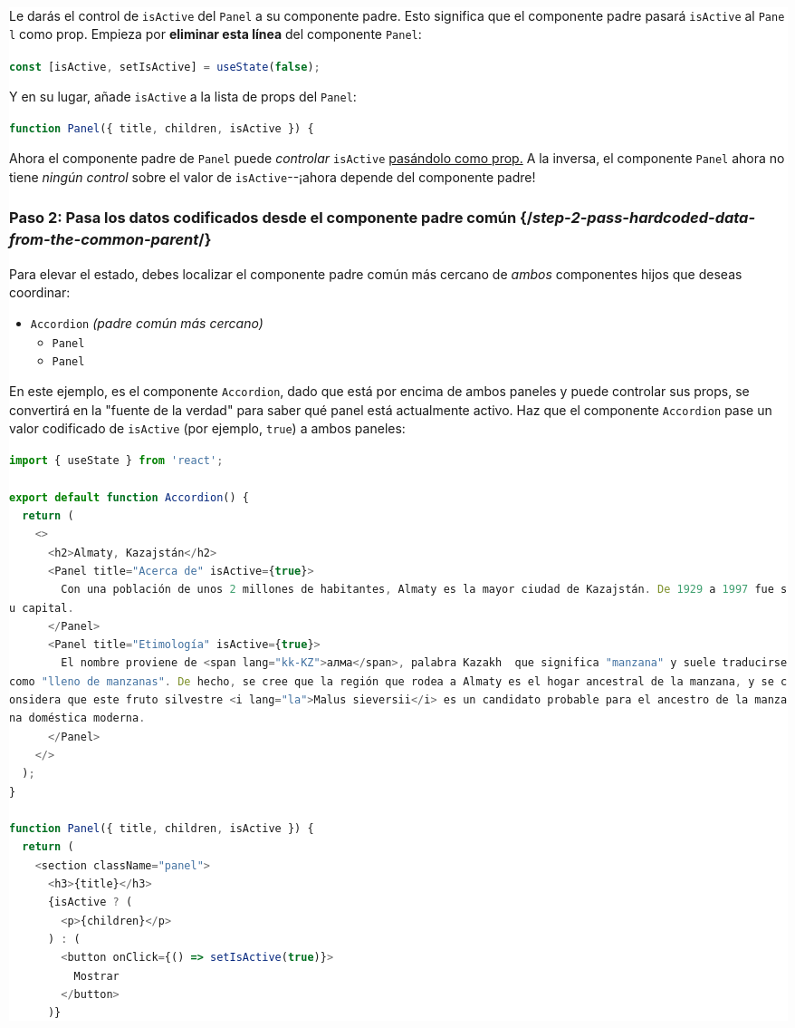 Le darás el control de `isActive` del `Panel` a su componente padre. Esto significa que el componente padre pasará `isActive` al `Panel` como prop. Empieza por **eliminar esta línea** del componente `Panel`:

```js
const [isActive, setIsActive] = useState(false);
```

Y en su lugar, añade `isActive` a la lista de props del `Panel`:

```js
function Panel({ title, children, isActive }) {
```

Ahora el componente padre de `Panel` puede *controlar* `isActive` [pasándolo como prop.](/learn/passing-props-to-a-component) A la inversa, el componente `Panel` ahora no tiene *ningún control* sobre el valor de `isActive`--¡ahora depende del componente padre!

### Paso 2: Pasa los datos codificados desde el componente padre común {/*step-2-pass-hardcoded-data-from-the-common-parent*/}

Para elevar el estado, debes localizar el componente padre común más cercano de *ambos* componentes hijos que deseas coordinar:

* `Accordion` *(padre común más cercano)*
  - `Panel`
  - `Panel`

En este ejemplo, es el componente `Accordion`, dado que está por encima de ambos paneles y puede controlar sus props, se convertirá en la "fuente de la verdad" para saber qué panel está actualmente activo. Haz que el componente `Accordion` pase un valor codificado de `isActive` (por ejemplo, `true`) a ambos paneles:

<Sandpack>

```js
import { useState } from 'react';

export default function Accordion() {
  return (
    <>
      <h2>Almaty, Kazajstán</h2>
      <Panel title="Acerca de" isActive={true}>
        Con una población de unos 2 millones de habitantes, Almaty es la mayor ciudad de Kazajstán. De 1929 a 1997 fue su capital.
      </Panel>
      <Panel title="Etimología" isActive={true}>
        El nombre proviene de <span lang="kk-KZ">алма</span>, palabra Kazakh  que significa "manzana" y suele traducirse como "lleno de manzanas". De hecho, se cree que la región que rodea a Almaty es el hogar ancestral de la manzana, y se considera que este fruto silvestre <i lang="la">Malus sieversii</i> es un candidato probable para el ancestro de la manzana doméstica moderna.
      </Panel>
    </>
  );
}

function Panel({ title, children, isActive }) {
  return (
    <section className="panel">
      <h3>{title}</h3>
      {isActive ? (
        <p>{children}</p>
      ) : (
        <button onClick={() => setIsActive(true)}>
          Mostrar
        </button>
      )}
```